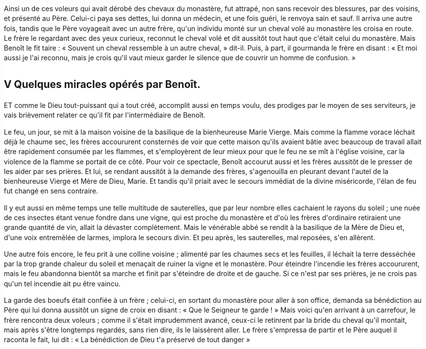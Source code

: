 Ainsi un de ces voleurs qui avait
dérobé des chevaux du monastère, fut attrapé, non sans recevoir des blessures,
par des voisins, et présenté au Père. Celui-ci paya ses dettes, lui donna un
médecin, et une fois guéri, le renvoya sain et sauf.
Il arriva une autre fois, tandis que le Père voyageait avec un autre frère,
qu'un individu monté sur un cheval volé au monastère les croisa en route. Le
frère le regardant avec des yeux curieux, reconnut le cheval volé et dit
aussitôt tout haut que c'était celui du monastère. Mais Benoît le fit taire : «
Souvent un cheval ressemble à un autre cheval, » dit-il. Puis, à part, il
gourmanda le frère en disant : « Et moi aussi je l'ai reconnu, mais je crois
qu'il vaut mieux garder le silence que de couvrir un homme de confusion. »

## V Quelques miracles opérés par Benoît.

ET comme le Dieu tout-puissant
qui a tout créé, accomplit aussi en temps voulu, des prodiges par le moyen de
ses serviteurs, je vais brièvement relater ce qu'il fit par l'intermédiaire de
Benoît.

Le feu, un jour, se mit à la maison voisine de la basilique
de la bienheureuse Marie Vierge. Mais comme la flamme vorace léchait déjà le
chaume sec, les frères accoururent consternés de voir que cette maison qu'ils
avaient bâtie avec beaucoup de travail allait être rapidement consumée par les
flammes, et s'employèrent de leur mieux pour que le feu ne se mît à l'église voisine, car la violence de la flamme se
portait de ce côté. Pour voir ce spectacle, Benoît accourut aussi et les frères
aussitôt de le presser de les aider par ses prières. Et lui, se rendant
aussitôt à la demande des frères, s'agenouilla en pleurant devant l'autel de la
bienheureuse Vierge et Mère de Dieu, Marie. Et tandis qu'il priait avec le
secours immédiat de la divine miséricorde, l'élan de feu fut changé en sens
contraire.

Il y eut aussi en même temps une telle multitude de
sauterelles, que par leur nombre elles cachaient le rayons du soleil ; une nuée
de ces insectes étant venue fondre dans une vigne, qui est proche du monastère
et d'où les frères d'ordinaire retiraient une grande quantité de vin, allait la
dévaster complètement. Mais le vénérable abbé se rendit à la basilique de la
Mère de Dieu et, d'une voix entremêlée de larmes, implora le secours divin. Et
peu après, les sauterelles, mal reposées, s'en allèrent.

Une autre fois encore, le feu
prit à une colline voisine ; alimenté par les chaumes secs et les feuilles, il
léchait la terre desséchée par la trop grande chaleur du soleil et menaçait de
ruiner la vigne et le monastère. Pour éteindre l'incendie les frères
accoururent, mais le feu abandonna bientôt sa marche et finit par s'éteindre de
droite et de gauche. Si ce n'est par ses prières, je ne crois pas qu'un tel
incendie ait pu être vaincu.

La garde des boeufs était confiée
à un frère ; celui-ci, en sortant du monastère pour aller à son office, demanda
sa bénédiction au Père qui lui donna aussitôt un signe de croix en disant : «
Que le Seigneur te garde ! » Mais voici qu'en arrivant à un carrefour, le frère
rencontra deux voleurs ; comme il s'était imprudemment avancé, ceux-ci le
retinrent par la bride du cheval qu'il montait, mais après s'être longtemps
regardés, sans rien dire, ils le laissèrent aller. Le frère s'empressa de
partir et le Père auquel il raconta le fait, lui dit : « La bénédiction de Dieu
t'a préservé de tout danger »
